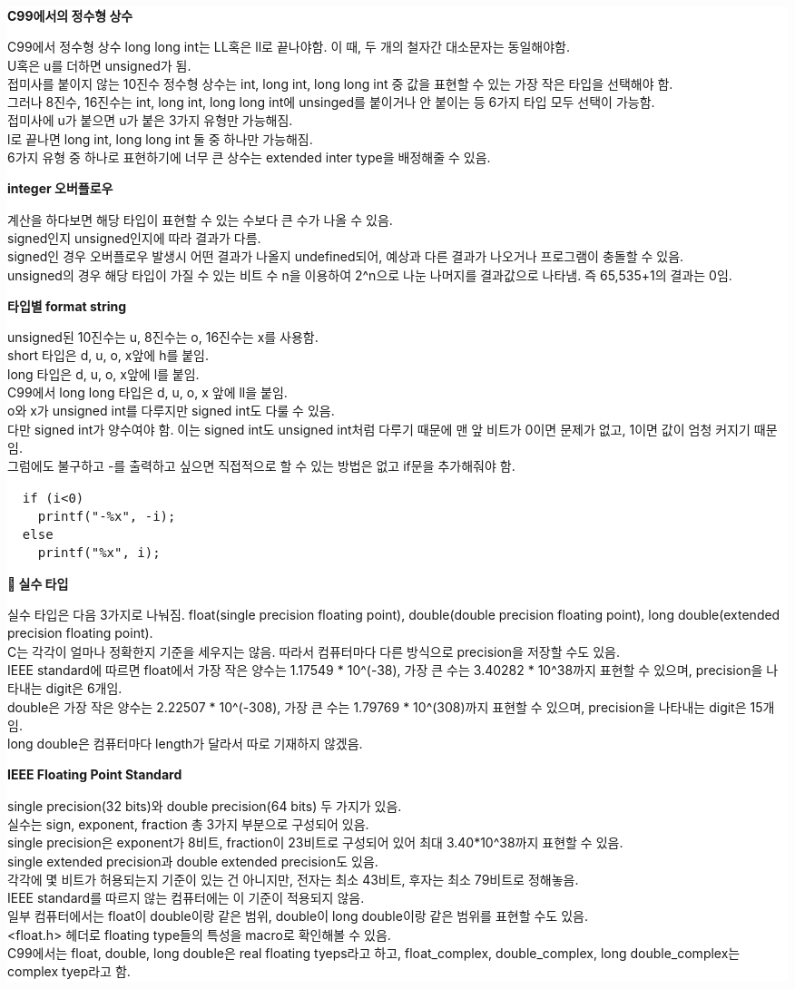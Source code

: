 **C99에서의 정수형 상수**<br>

C99에서 정수형 상수 long long int는 LL혹은 ll로 끝나야함. 이 때, 두 개의 철자간 대소문자는 동일해야함.<br>
U혹은 u를 더하면 unsigned가 됨.<br>
접미사를 붙이지 않는 10진수 정수형 상수는 int, long int, long long int 중 값을 표현할 수 있는 가장 작은 타입을 선택해야 함.<br>
그러나 8진수, 16진수는 int, long int, long long int에 unsinged를 붙이거나 안 붙이는 등 6가지 타입 모두 선택이 가능함.<br>
접미사에 u가 붙으면 u가 붙은 3가지 유형만 가능해짐.<br>
l로 끝나면 long int, long long int 둘 중 하나만 가능해짐.<br>
6가지 유형 중 하나로 표현하기에 너무 큰 상수는 extended inter type을 배정해줄 수 있음.<br>

**integer 오버플로우**<br>

계산을 하다보면 해당 타입이 표현할 수 있는 수보다 큰 수가 나올 수 있음.<br>
signed인지 unsigned인지에 따라 결과가 다름.<br>
signed인 경우 오버플로우 발생시 어떤 결과가 나올지 undefined되어, 예상과 다른 결과가 나오거나 프로그램이 충돌할 수 있음.<br>
unsigned의 경우 해당 타입이 가질 수 있는 비트 수 n을 이용하여 2^n으로 나눈 나머지를 결과값으로 나타냄. 즉 65,535+1의 결과는 0임.<br>

**타입별 format string**

unsigned된 10진수는 u, 8진수는 o, 16진수는 x를 사용함.<br>
short 타입은 d, u, o, x앞에 h를 붙임.<br>
long 타입은 d, u, o, x앞에 l를 붙임.<br>
C99에서 long long 타입은 d, u, o, x 앞에 ll을 붙임.<br>
o와 x가 unsigned int를 다루지만 signed int도 다룰 수 있음.<br>
다만 signed int가 양수여야 함. 이는 signed int도 unsigned int처럼 다루기 때문에 맨 앞 비트가 0이면 문제가 없고, 1이면 값이 엄청 커지기 때문임.<br>
그럼에도 불구하고 -를 출력하고 싶으면 직접적으로 할 수 있는 방법은 없고 if문을 추가해줘야 함.<br>
<pre>
  if (i<0)
    printf("-%x", -i);
  else
    printf("%x", i);
</pre>

**:pushpin: 실수 타입**
  
실수 타입은 다음 3가지로 나눠짐. float(single precision floating point), double(double precision floating point), long double(extended precision floating point).<br>
C는 각각이 얼마나 정확한지 기준을 세우지는 않음. 따라서 컴퓨터마다 다른 방식으로 precision을 저장할 수도 있음.<br>
IEEE standard에 따르면 float에서 가장 작은 양수는 1.17549 * 10^(-38), 가장 큰 수는 3.40282 * 10^38까지 표현할 수 있으며, precision을 나타내는 digit은 6개임.<br>
double은 가장 작은 양수는 2.22507 * 10^(-308), 가장 큰 수는 1.79769 * 10^(308)까지 표현할 수 있으며, precision을 나타내는 digit은 15개임.<br>
long double은 컴퓨터마다 length가 달라서 따로 기재하지 않겠음.<br>
  
**IEEE Floating Point Standard**<br>
  
single precision(32 bits)와 double precision(64 bits) 두 가지가 있음.<br>
실수는 sign, exponent, fraction 총 3가지 부분으로 구성되어 있음.<br>
single precision은 exponent가 8비트, fraction이 23비트로 구성되어 있어 최대 3.40*10^38까지 표현할 수 있음.<br>
single extended precision과 double extended precision도 있음.<br>
각각에 몇 비트가 허용되는지 기준이 있는 건 아니지만, 전자는 최소 43비트, 후자는 최소 79비트로 정해놓음.<br>
IEEE standard를 따르지 않는 컴퓨터에는 이 기준이 적용되지 않음.<br>
일부 컴퓨터에서는 float이 double이랑 같은 범위, double이 long double이랑 같은 범위를 표현할 수도 있음.<br>
<float.h> 헤더로 floating type들의 특성을 macro로 확인해볼 수 있음.<br>
C99에서는 float, double, long double은 real floating tyeps라고 하고, float_complex, double_complex, long double_complex는 complex tyep라고 함.<br>
  